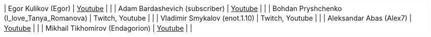 | Egor Kulikov (Egor)                                                                                                                                                                                                                                           | [Youtube](https://www.youtube.com/channel/UCjlLfxSPkYluCDetlwbLpjQ)                                                                                                                                                                                          |                                                                                                                                                                                                                                                                                                                                                                                                                                                                                                  |
| Adam Bardashevich (subscriber)                                                                                                                                                                                                                                | [Youtube](https://www.youtube.com/channel/UCc4jWVeWjUfpUo8z4PHfopw)                                                                                                                                                                                          |                                                                                                                                                                                                                                                                                                                                                                                                                                                                                                  |
| Bohdan Pryshchenko (I\_love\_Tanya\_Romanova)                                                                                                                                                                                                                 | Twitch, Youtube                                                                                                                                                                                                                                              |                                                                                                                                                                                                                                                                                                                                                                                                                                                                                                  |
| Vladimir Smykalov (enot.1.10)                                                                                                                                                                                                                                 | Twitch, Youtube                                                                                                                                                                                                                                              |                                                                                                                                                                                                                                                                                                                                                                                                                                                                                                  |
| Aleksandar Abas (Alex7)                                                                                                                                                                                                                                       | [Youtube](https://www.youtube.com/channel/UCQ5k0-BMFhfvfJQik1r5ZVw)                                                                                                                                                                                          |                                                                                                                                                                                                                                                                                                                                                                                                                                                                                                  |
| Mikhail Tikhomirov (Endagorion)                                                                                                                                                                                                                               | [Youtube](https://www.youtube.com/user/Endagorion/)                                                                                                                                                                                                          |                                                                                                                                                                                                                                                                                                                                                                                                                                                                                                  |